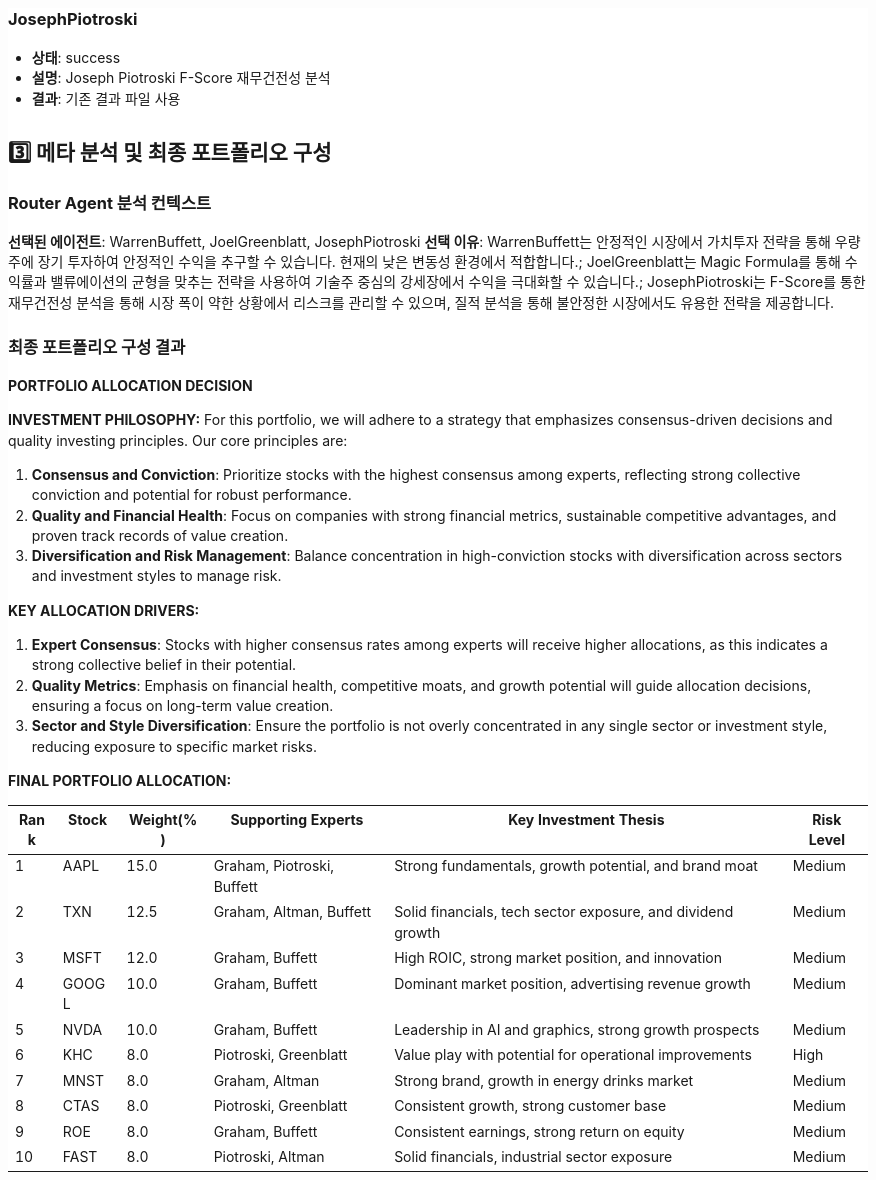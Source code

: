 ### JosephPiotroski
- **상태**: success
- **설명**: Joseph Piotroski F-Score 재무건전성 분석
- **결과**: 기존 결과 파일 사용

## 3️⃣ 메타 분석 및 최종 포트폴리오 구성

### Router Agent 분석 컨텍스트
**선택된 에이전트**: WarrenBuffett, JoelGreenblatt, JosephPiotroski
**선택 이유**: WarrenBuffett는 안정적인 시장에서 가치투자 전략을 통해 우량주에 장기 투자하여 안정적인 수익을 추구할 수 있습니다. 현재의 낮은 변동성 환경에서 적합합니다.; JoelGreenblatt는 Magic Formula를 통해 수익률과 밸류에이션의 균형을 맞추는 전략을 사용하여 기술주 중심의 강세장에서 수익을 극대화할 수 있습니다.; JosephPiotroski는 F-Score를 통한 재무건전성 분석을 통해 시장 폭이 약한 상황에서 리스크를 관리할 수 있으며, 질적 분석을 통해 불안정한 시장에서도 유용한 전략을 제공합니다.

### 최종 포트폴리오 구성 결과
**PORTFOLIO ALLOCATION DECISION**

**INVESTMENT PHILOSOPHY:**
For this portfolio, we will adhere to a strategy that emphasizes consensus-driven decisions and quality investing principles. Our core principles are:
1. **Consensus and Conviction**: Prioritize stocks with the highest consensus among experts, reflecting strong collective conviction and potential for robust performance.
2. **Quality and Financial Health**: Focus on companies with strong financial metrics, sustainable competitive advantages, and proven track records of value creation.
3. **Diversification and Risk Management**: Balance concentration in high-conviction stocks with diversification across sectors and investment styles to manage risk.

**KEY ALLOCATION DRIVERS:**
1. **Expert Consensus**: Stocks with higher consensus rates among experts will receive higher allocations, as this indicates a strong collective belief in their potential.
2. **Quality Metrics**: Emphasis on financial health, competitive moats, and growth potential will guide allocation decisions, ensuring a focus on long-term value creation.
3. **Sector and Style Diversification**: Ensure the portfolio is not overly concentrated in any single sector or investment style, reducing exposure to specific market risks.

**FINAL PORTFOLIO ALLOCATION:**

| Rank | Stock | Weight(%) | Supporting Experts | Key Investment Thesis | Risk Level |
|------|-------|-----------|-------------------|----------------------|------------|
| 1    | AAPL  | 15.0      | Graham, Piotroski, Buffett | Strong fundamentals, growth potential, and brand moat | Medium |
| 2    | TXN   | 12.5      | Graham, Altman, Buffett | Solid financials, tech sector exposure, and dividend growth | Medium |
| 3    | MSFT  | 12.0      | Graham, Buffett | High ROIC, strong market position, and innovation | Medium |
| 4    | GOOGL | 10.0      | Graham, Buffett | Dominant market position, advertising revenue growth | Medium |
| 5    | NVDA  | 10.0      | Graham, Buffett | Leadership in AI and graphics, strong growth prospects | Medium |
| 6    | KHC   | 8.0       | Piotroski, Greenblatt | Value play with potential for operational improvements | High |
| 7    | MNST  | 8.0       | Graham, Altman | Strong brand, growth in energy drinks market | Medium |
| 8    | CTAS  | 8.0       | Piotroski, Greenblatt | Consistent growth, strong customer base | Medium |
| 9    | ROE   | 8.0       | Graham, Buffett | Consistent earnings, strong return on equity | Medium |
| 10   | FAST  | 8.0       | Piotroski, Altman | Solid financials, industrial sector exposure | Medium |
